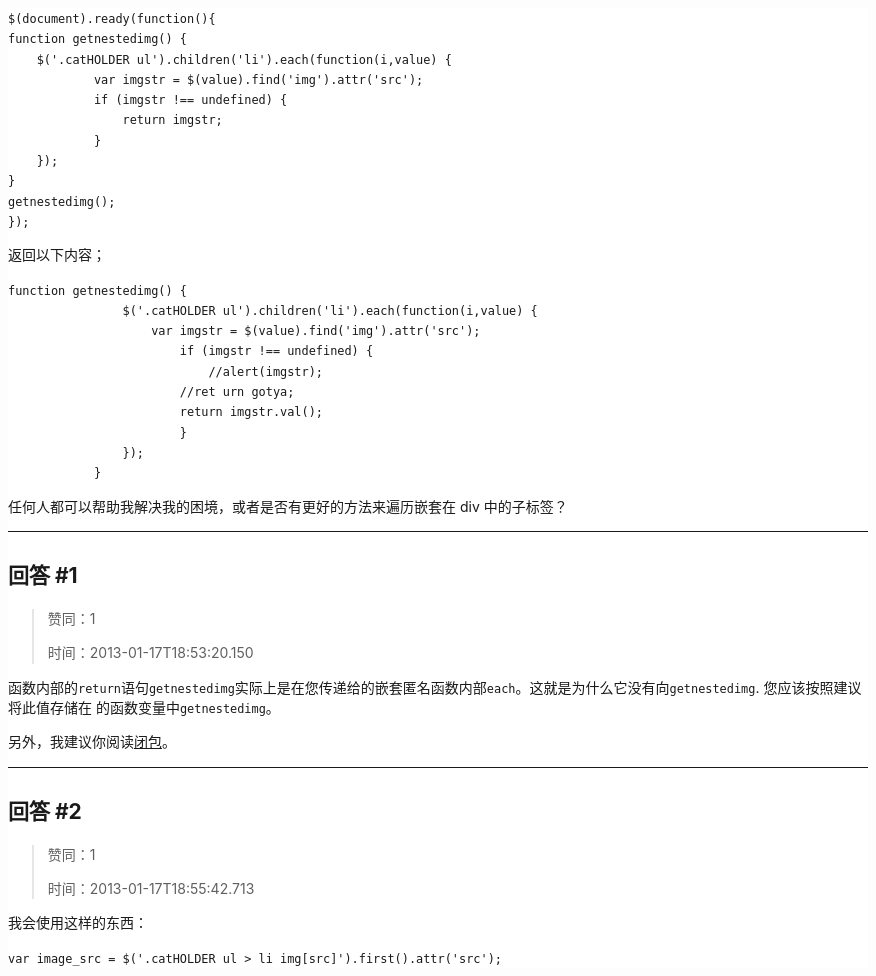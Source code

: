 ```
$(document).ready(function(){
function getnestedimg() {
    $('.catHOLDER ul').children('li').each(function(i,value) { 
            var imgstr = $(value).find('img').attr('src');
            if (imgstr !== undefined) {
                return imgstr;
            }
    });
}
getnestedimg();
}); 
```

返回以下内容；

```
function getnestedimg() {
                $('.catHOLDER ul').children('li').each(function(i,value) { 
                    var imgstr = $(value).find('img').attr('src');
                        if (imgstr !== undefined) {
                            //alert(imgstr);
                        //ret urn gotya;
                        return imgstr.val();
                        }
                });
            } 
```

任何人都可以帮助我解决我的困境，或者是否有更好的方法来遍历嵌套在 div 中的子标签？

* * *

## 回答 #1

> 赞同：1
> 
> 时间：2013-01-17T18:53:20.150

函数内部的`return`语句`getnestedimg`实际上是在您传递给的嵌套匿名函数内部`each`。这就是为什么它没有向`getnestedimg`. 您应该按照建议将此值存储在 的函数变量中`getnestedimg`。

另外，我建议你阅读[闭包](https://developer.mozilla.org/en-US/docs/JavaScript/Guide/Closures)。

* * *

## 回答 #2

> 赞同：1
> 
> 时间：2013-01-17T18:55:42.713

我会使用这样的东西：

```
var image_src = $('.catHOLDER ul > li img[src]').first().attr('src'); 
```
